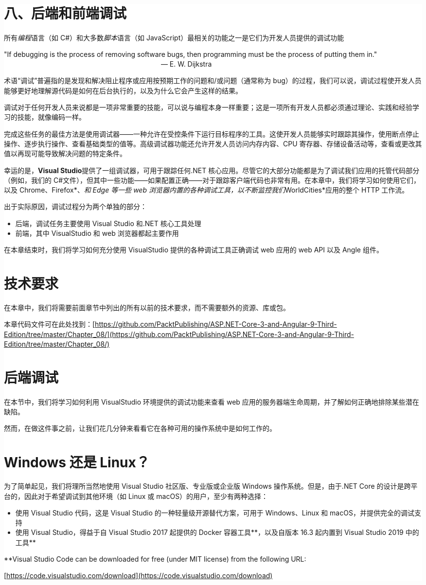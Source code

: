 # 八、后端和前端调试

所有*编程*语言（如 C#）和大多数*脚本*语言（如 JavaScript）最相关的功能之一是它们为开发人员提供的调试功能

"If debugging is the process of removing software bugs, then programming must be the process of putting them in."
                                                                                                        — E. W. Dijkstra

术语“调试”普遍指的是发现和解决阻止程序或应用按预期工作的问题和/或问题（通常称为 bug）的过程，我们可以说，调试过程使开发人员能够更好地理解源代码是如何在后台执行的，以及为什么它会产生这样的结果。

调试对于任何开发人员来说都是一项非常重要的技能，可以说与编程本身一样重要；这是一项所有开发人员都必须通过理论、实践和经验学习的技能，就像编码一样。

完成这些任务的最佳方法是使用调试器——一种允许在受控条件下运行目标程序的工具。这使开发人员能够实时跟踪其操作，使用断点停止操作、逐步执行操作、查看基础类型的值等。高级调试器功能还允许开发人员访问内存内容、CPU 寄存器、存储设备活动等，查看或更改其值以再现可能导致解决问题的特定条件。

幸运的是，**Visual Studio**提供了一组调试器，可用于跟踪任何.NET 核心应用。尽管它的大部分功能都是为了调试我们应用的托管代码部分（例如，我们的 C#文件），但其中一些功能——如果配置正确——对于跟踪客户端代码也非常有用。在本章中，我们将学习如何使用它们，以及 Chrome、Firefox*、*和 Edge 等一些 web 浏览器内置的各种调试工具，以不断监控我们*WorldCities*应用的整个 HTTP 工作流。

出于实际原因，调试过程分为两个单独的部分：

*   后端，调试任务主要使用 Visual Studio 和.NET 核心工具处理
*   前端，其中 VisualStudio 和 web 浏览器都起主要作用

在本章结束时，我们将学习如何充分使用 VisualStudio 提供的各种调试工具正确调试 web 应用的 web API 以及 Angle 组件。

# 技术要求

在本章中，我们将需要前面章节中列出的所有以前的技术要求，而不需要额外的资源、库或包。

本章代码文件可在此处找到：[https://github.com/PacktPublishing/ASP.NET-Core-3-and-Angular-9-Third-Edition/tree/master/Chapter_08/](https://github.com/PacktPublishing/ASP.NET-Core-3-and-Angular-9-Third-Edition/tree/master/Chapter_08/)

# 后端调试

在本节中，我们将学习如何利用 VisualStudio 环境提供的调试功能来查看 web 应用的服务器端生命周期，并了解如何正确地排除某些潜在缺陷。

然而，在做这件事之前，让我们花几分钟来看看它在各种可用的操作系统中是如何工作的。

# Windows 还是 Linux？

为了简单起见，我们将理所当然地使用 Visual Studio 社区版、专业版或企业版 Windows 操作系统。但是，由于.NET Core 的设计是跨平台的，因此对于希望调试到其他环境（如 Linux 或 macOS）的用户，至少有两种选择：

*   使用 Visual Studio 代码，这是 Visual Studio 的一种轻量级开源替代方案，可用于 Windows、Linux 和 macOS，并提供完全的调试支持
*   使用 Visual Studio，得益于自 Visual Studio 2017 起提供的 Docker 容器工具**，以及自版本 16.3 起内置到 Visual Studio 2019 中的工具**

**Visual Studio Code can be downloaded for free (under MIT license) from the following URL:

[https://code.visualstudio.com/download](https://code.visualstudio.com/download)
